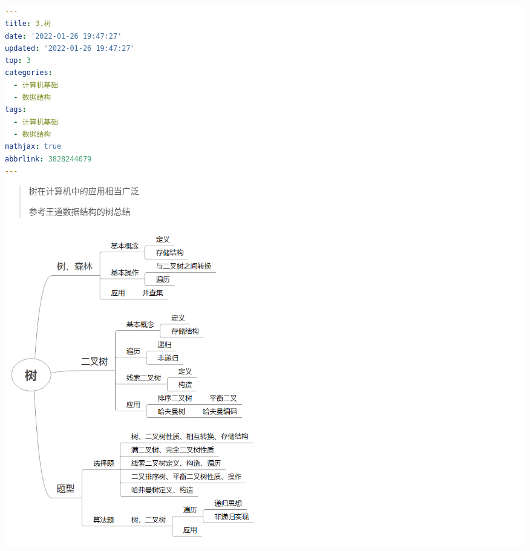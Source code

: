 ```yaml
---
title: 3.树
date: '‎2022‎-01‎-26‎ ‏‎19:47:27'
updated: '‎2022‎-01‎-26‎ ‏‎19:47:27'
top: 3
categories:
  - 计算机基础
  - 数据结构
tags:
  - 计算机基础
  - 数据结构
mathjax: true
abbrlink: 3828244079
---
```


>   树在计算机中的应用相当广泛
>
>   参考王道数据结构的树总结



<img src="3-树/树-1643242968561.png" alt="树-1643242968561" style="zoom:67%;" />
